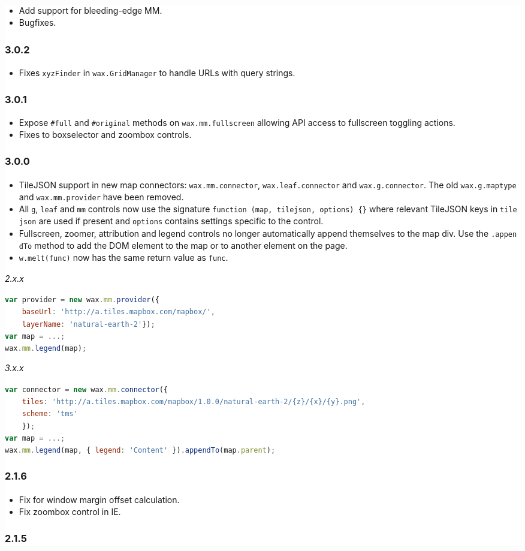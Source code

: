 * Add support for bleeding-edge MM.
* Bugfixes.

### 3.0.2

* Fixes `xyzFinder` in `wax.GridManager` to handle URLs with query strings.

### 3.0.1

* Expose `#full` and `#original` methods on `wax.mm.fullscreen` allowing API
  access to fullscreen toggling actions.
* Fixes to boxselector and zoombox controls.

### 3.0.0

* TileJSON support in new map connectors: `wax.mm.connector`,
  `wax.leaf.connector` and `wax.g.connector`. The old `wax.g.maptype` and
  `wax.mm.provider` have been removed.
* All `g`, `leaf` and `mm` controls now use the signature
  `function (map, tilejson, options) {}` where relevant TileJSON keys in
  `tilejson` are used if present and `options` contains settings specific to
  the control.
* Fullscreen, zoomer, attribution and legend controls no longer automatically
  append themselves to the map div. Use the `.appendTo` method to add the DOM
  element to the map or to another element on the page.
* `w.melt(func)` now has the same return value as `func`.

_2.x.x_

```javascript
var provider = new wax.mm.provider({
    baseUrl: 'http://a.tiles.mapbox.com/mapbox/',
    layerName: 'natural-earth-2'});
var map = ...;
wax.mm.legend(map);
```

_3.x.x_

```javascript
var connector = new wax.mm.connector({
    tiles: 'http://a.tiles.mapbox.com/mapbox/1.0.0/natural-earth-2/{z}/{x}/{y}.png',
    scheme: 'tms'
    });
var map = ...;
wax.mm.legend(map, { legend: 'Content' }).appendTo(map.parent);
```

### 2.1.6

* Fix for window margin offset calculation.
* Fix zoombox control in IE.

### 2.1.5
